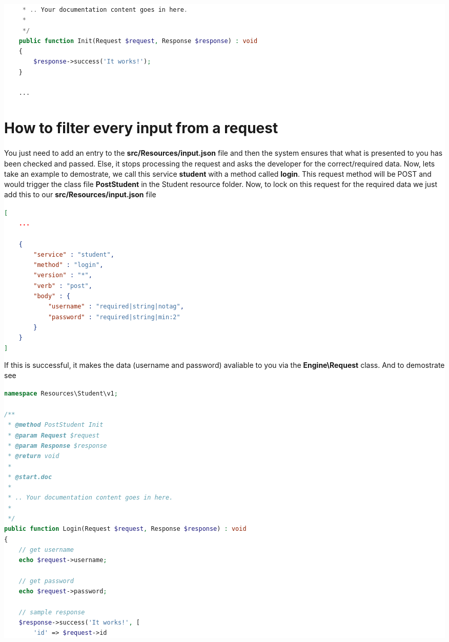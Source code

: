 ```php
     * .. Your documentation content goes in here.
     * 
     */
    public function Init(Request $request, Response $response) : void
    {
        $response->success('It works!');
    }

    ...
```


# How to filter every input from a request
You just need to add an entry to the **src/Resources/input.json** file and then the system ensures that what is presented to you has been checked and passed. Else, it stops processing the request and asks the developer for the correct/required data. Now, lets take an example to demostrate, we call this service **student** with a method called **login**. This request method will be POST and would trigger the class file **PostStudent** in the Student resource folder. Now, to lock on this request for the required data we just add this to our **src/Resources/input.json** file

```json
[
    ...

    {
        "service" : "student",
        "method" : "login",
        "version" : "*",
        "verb" : "post",
        "body" : {
            "username" : "required|string|notag",
            "password" : "required|string|min:2"
        }
    }
]
```
If this is successful, it makes the data (username and password) avaliable to you via the **Engine\Request** class. And to demostrate see
```php
namespace Resources\Student\v1;

/**
 * @method PostStudent Init
 * @param Request $request
 * @param Response $response
 * @return void
 * 
 * @start.doc
 * 
 * .. Your documentation content goes in here.
 * 
 */
public function Login(Request $request, Response $response) : void
{
    // get username
    echo $request->username;

    // get password
    echo $request->password;

    // sample response
    $response->success('It works!', [
        'id' => $request->id
```